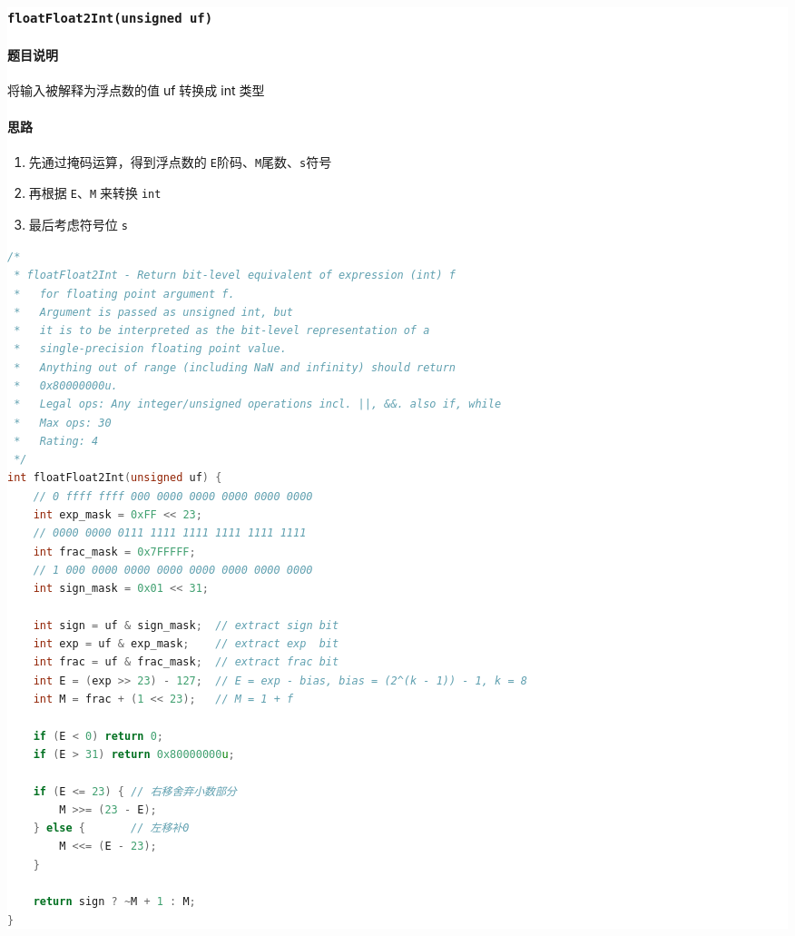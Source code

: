 
### `floatFloat2Int(unsigned uf)`
#### 题目说明
将输入被解释为浮点数的值 uf 转换成 int 类型


#### 思路

1. 先通过掩码运算，得到浮点数的 `E`阶码、`M`尾数、`s`符号



2. 再根据 `E`、`M` 来转换 `int`



3. 最后考虑符号位 `s`



```c
/*
 * floatFloat2Int - Return bit-level equivalent of expression (int) f
 *   for floating point argument f.
 *   Argument is passed as unsigned int, but
 *   it is to be interpreted as the bit-level representation of a
 *   single-precision floating point value.
 *   Anything out of range (including NaN and infinity) should return
 *   0x80000000u.
 *   Legal ops: Any integer/unsigned operations incl. ||, &&. also if, while
 *   Max ops: 30
 *   Rating: 4
 */
int floatFloat2Int(unsigned uf) {
    // 0 ffff ffff 000 0000 0000 0000 0000 0000
    int exp_mask = 0xFF << 23;
    // 0000 0000 0111 1111 1111 1111 1111 1111
    int frac_mask = 0x7FFFFF;
    // 1 000 0000 0000 0000 0000 0000 0000 0000
    int sign_mask = 0x01 << 31;

    int sign = uf & sign_mask;  // extract sign bit
    int exp = uf & exp_mask;    // extract exp  bit
    int frac = uf & frac_mask;  // extract frac bit
    int E = (exp >> 23) - 127;  // E = exp - bias, bias = (2^(k - 1)) - 1, k = 8
    int M = frac + (1 << 23);   // M = 1 + f

    if (E < 0) return 0;
    if (E > 31) return 0x80000000u;

    if (E <= 23) { // 右移舍弃小数部分
        M >>= (23 - E);
    } else {       // 左移补0
        M <<= (E - 23);
    }

    return sign ? ~M + 1 : M;
}
```
